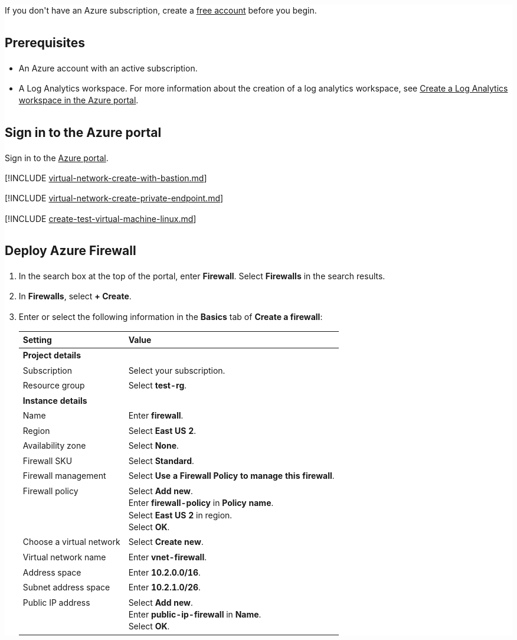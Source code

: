 If you don't have an Azure subscription, create a [free account](https://azure.microsoft.com/free/?WT.mc_id=A261C142F) before you begin.

## Prerequisites

- An Azure account with an active subscription.

- A Log Analytics workspace. For more information about the creation of a log analytics workspace, see [Create a Log Analytics workspace in the Azure portal](/azure/azure-monitor/logs/quick-create-workspace).

## Sign in to the Azure portal

Sign in to the [Azure portal](https://portal.azure.com).

[!INCLUDE [virtual-network-create-with-bastion.md](~/reusable-content/ce-skilling/azure/includes/virtual-network-create-with-bastion.md)]

[!INCLUDE [virtual-network-create-private-endpoint.md](../../includes/virtual-network-create-private-endpoint.md)]

[!INCLUDE [create-test-virtual-machine-linux.md](~/reusable-content/ce-skilling/azure/includes/create-test-virtual-machine-linux.md)]

## Deploy Azure Firewall

1. In the search box at the top of the portal, enter **Firewall**. Select **Firewalls** in the search results.

1. In **Firewalls**, select **+ Create**.

1. Enter or select the following information in the **Basics** tab of **Create a firewall**:

    | Setting | Value |
    |---|---|
    | **Project details** |  |
    | Subscription | Select your subscription. |
    | Resource group | Select **test-rg**. |
    | **Instance details** |  |
    | Name | Enter **firewall**. |
    | Region | Select **East US 2**. |
    | Availability zone | Select **None**. |
    | Firewall SKU | Select **Standard**. |
    | Firewall management | Select **Use a Firewall Policy to manage this firewall**. |
    | Firewall policy | Select **Add new**. </br> Enter **firewall-policy** in **Policy name**. </br> Select **East US 2** in region. </br> Select **OK**. |
    | Choose a virtual network | Select **Create new**. |
    | Virtual network name | Enter **vnet-firewall**. |
    | Address space | Enter **10.2.0.0/16**. |
    | Subnet address space | Enter **10.2.1.0/26**. |
    | Public IP address | Select **Add new**. </br> Enter **public-ip-firewall** in **Name**. </br> Select **OK**. |
